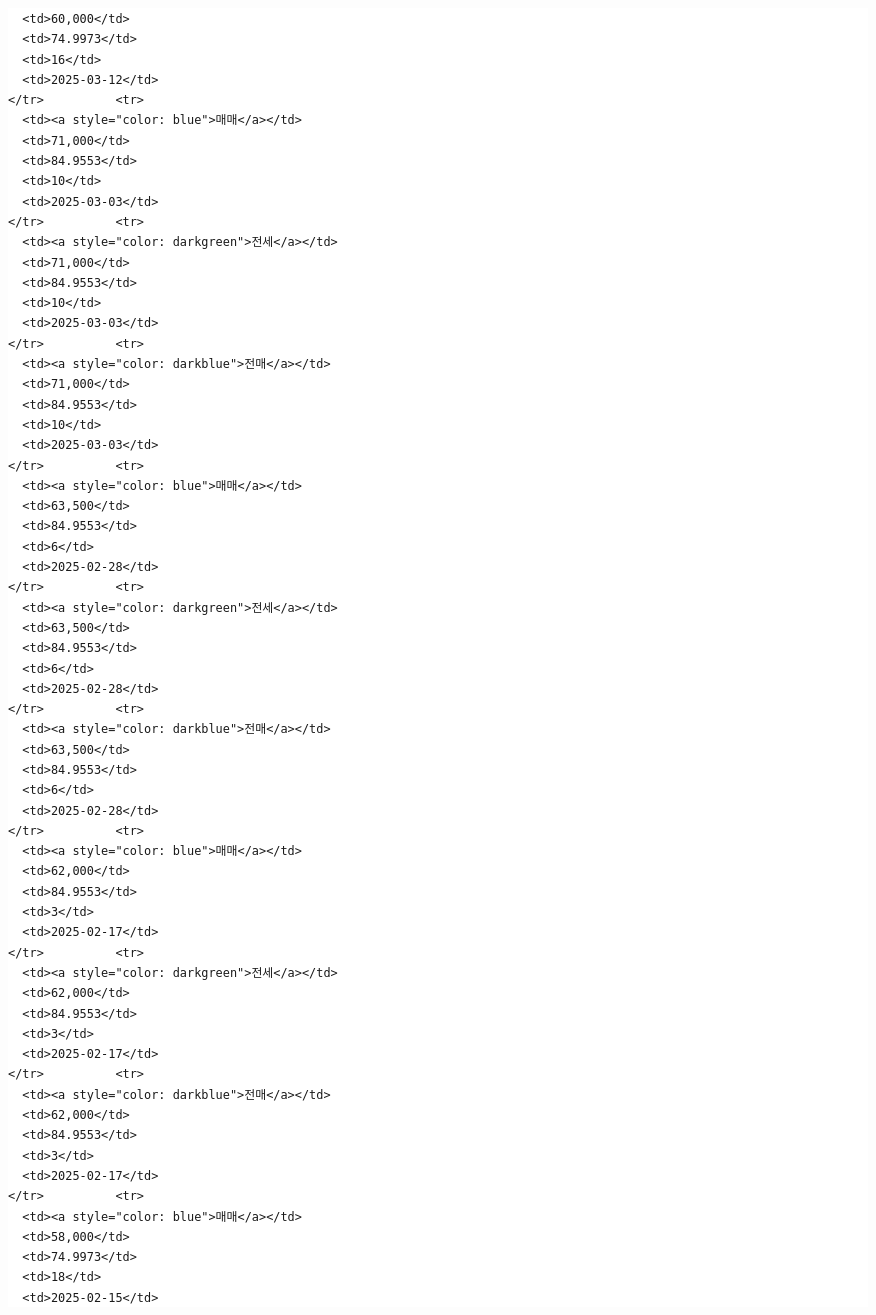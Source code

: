       <td>60,000</td>
      <td>74.9973</td>
      <td>16</td>
      <td>2025-03-12</td>
    </tr>          <tr>
      <td><a style="color: blue">매매</a></td>
      <td>71,000</td>
      <td>84.9553</td>
      <td>10</td>
      <td>2025-03-03</td>
    </tr>          <tr>
      <td><a style="color: darkgreen">전세</a></td>
      <td>71,000</td>
      <td>84.9553</td>
      <td>10</td>
      <td>2025-03-03</td>
    </tr>          <tr>
      <td><a style="color: darkblue">전매</a></td>
      <td>71,000</td>
      <td>84.9553</td>
      <td>10</td>
      <td>2025-03-03</td>
    </tr>          <tr>
      <td><a style="color: blue">매매</a></td>
      <td>63,500</td>
      <td>84.9553</td>
      <td>6</td>
      <td>2025-02-28</td>
    </tr>          <tr>
      <td><a style="color: darkgreen">전세</a></td>
      <td>63,500</td>
      <td>84.9553</td>
      <td>6</td>
      <td>2025-02-28</td>
    </tr>          <tr>
      <td><a style="color: darkblue">전매</a></td>
      <td>63,500</td>
      <td>84.9553</td>
      <td>6</td>
      <td>2025-02-28</td>
    </tr>          <tr>
      <td><a style="color: blue">매매</a></td>
      <td>62,000</td>
      <td>84.9553</td>
      <td>3</td>
      <td>2025-02-17</td>
    </tr>          <tr>
      <td><a style="color: darkgreen">전세</a></td>
      <td>62,000</td>
      <td>84.9553</td>
      <td>3</td>
      <td>2025-02-17</td>
    </tr>          <tr>
      <td><a style="color: darkblue">전매</a></td>
      <td>62,000</td>
      <td>84.9553</td>
      <td>3</td>
      <td>2025-02-17</td>
    </tr>          <tr>
      <td><a style="color: blue">매매</a></td>
      <td>58,000</td>
      <td>74.9973</td>
      <td>18</td>
      <td>2025-02-15</td>